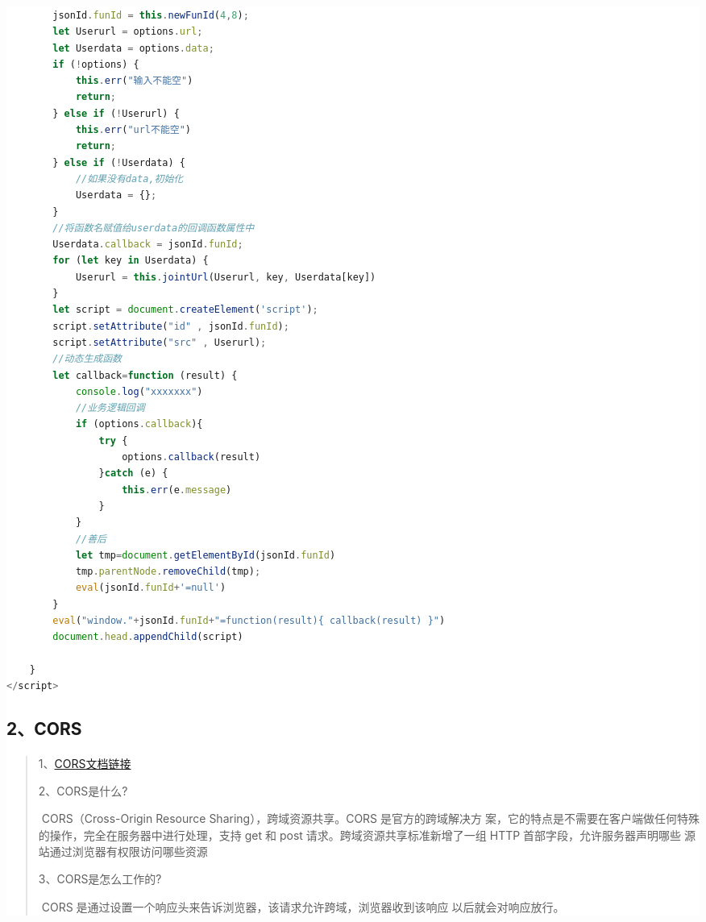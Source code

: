 ```js
        jsonId.funId = this.newFunId(4,8);
        let Userurl = options.url;
        let Userdata = options.data;
        if (!options) {
            this.err("输入不能空")
            return;
        } else if (!Userurl) {
            this.err("url不能空")
            return;
        } else if (!Userdata) {
            //如果没有data,初始化
            Userdata = {};
        }
        //将函数名赋值给userdata的回调函数属性中
        Userdata.callback = jsonId.funId;
        for (let key in Userdata) {
            Userurl = this.jointUrl(Userurl, key, Userdata[key])
        }
        let script = document.createElement('script');
        script.setAttribute("id" , jsonId.funId);
        script.setAttribute("src" , Userurl);
        //动态生成函数
        let callback=function (result) {
            console.log("xxxxxxx")
            //业务逻辑回调
            if (options.callback){
                try {
                    options.callback(result)
                }catch (e) {
                    this.err(e.message)
                }
            }
            //善后
            let tmp=document.getElementById(jsonId.funId)
            tmp.parentNode.removeChild(tmp);
            eval(jsonId.funId+'=null')
        }
        eval("window."+jsonId.funId+"=function(result){ callback(result) }")
        document.head.appendChild(script)

    }
</script>
```

## 2、CORS

>1、[CORS文档链接](https://developer.mozilla.org/zh-CN/docs/Web/HTTP/CORS)
>
>2、CORS是什么?
>
>​	CORS（Cross-Origin Resource Sharing），跨域资源共享。CORS 是官方的跨域解决方 案，它的特点是不需要在客户端做任何特殊的操作，完全在服务器中进行处理，支持 get 和 post 请求。跨域资源共享标准新增了一组 HTTP 首部字段，允许服务器声明哪些 源站通过浏览器有权限访问哪些资源
>
>3、CORS是怎么工作的?
>
>​	CORS 是通过设置一个响应头来告诉浏览器，该请求允许跨域，浏览器收到该响应 以后就会对响应放行。
